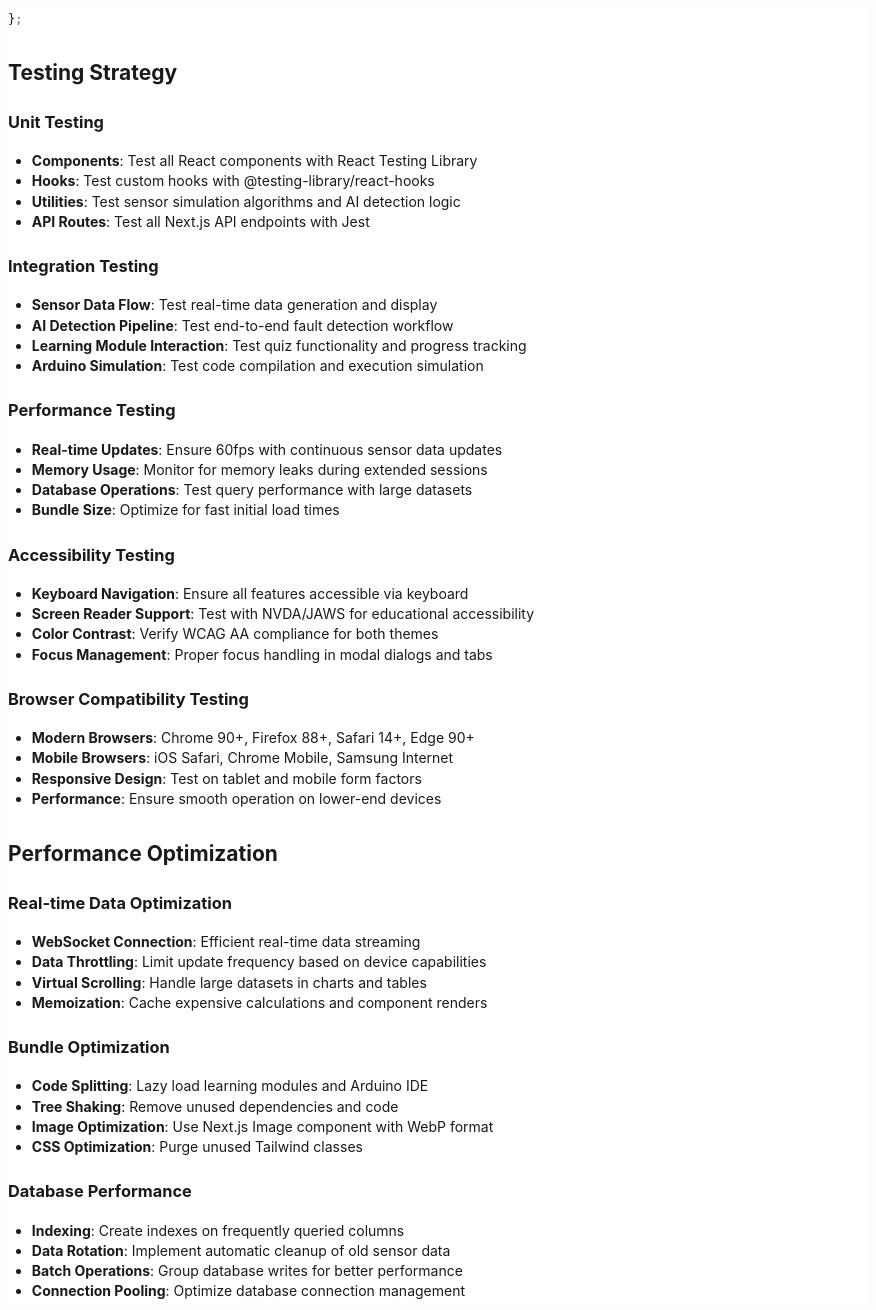 ```typescript
};
```

## Testing Strategy

### Unit Testing
- **Components**: Test all React components with React Testing Library
- **Hooks**: Test custom hooks with @testing-library/react-hooks
- **Utilities**: Test sensor simulation algorithms and AI detection logic
- **API Routes**: Test all Next.js API endpoints with Jest

### Integration Testing
- **Sensor Data Flow**: Test real-time data generation and display
- **AI Detection Pipeline**: Test end-to-end fault detection workflow
- **Learning Module Interaction**: Test quiz functionality and progress tracking
- **Arduino Simulation**: Test code compilation and execution simulation

### Performance Testing
- **Real-time Updates**: Ensure 60fps with continuous sensor data updates
- **Memory Usage**: Monitor for memory leaks during extended sessions
- **Database Operations**: Test query performance with large datasets
- **Bundle Size**: Optimize for fast initial load times

### Accessibility Testing
- **Keyboard Navigation**: Ensure all features accessible via keyboard
- **Screen Reader Support**: Test with NVDA/JAWS for educational accessibility
- **Color Contrast**: Verify WCAG AA compliance for both themes
- **Focus Management**: Proper focus handling in modal dialogs and tabs

### Browser Compatibility Testing
- **Modern Browsers**: Chrome 90+, Firefox 88+, Safari 14+, Edge 90+
- **Mobile Browsers**: iOS Safari, Chrome Mobile, Samsung Internet
- **Responsive Design**: Test on tablet and mobile form factors
- **Performance**: Ensure smooth operation on lower-end devices

## Performance Optimization

### Real-time Data Optimization
- **WebSocket Connection**: Efficient real-time data streaming
- **Data Throttling**: Limit update frequency based on device capabilities
- **Virtual Scrolling**: Handle large datasets in charts and tables
- **Memoization**: Cache expensive calculations and component renders

### Bundle Optimization
- **Code Splitting**: Lazy load learning modules and Arduino IDE
- **Tree Shaking**: Remove unused dependencies and code
- **Image Optimization**: Use Next.js Image component with WebP format
- **CSS Optimization**: Purge unused Tailwind classes

### Database Performance
- **Indexing**: Create indexes on frequently queried columns
- **Data Rotation**: Implement automatic cleanup of old sensor data
- **Batch Operations**: Group database writes for better performance
- **Connection Pooling**: Optimize database connection management